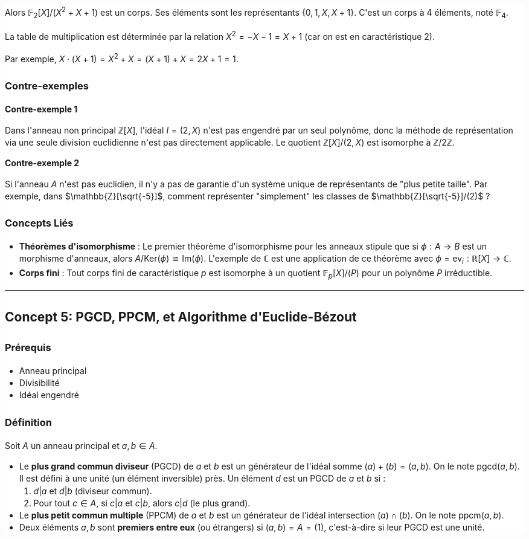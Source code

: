 Alors $\mathbb{F}_2[X]/(X^2+X+1)$ est un corps. Ses éléments sont les représentants $\{0, 1, X, X+1\}$. C'est un corps à 4 éléments, noté $\mathbb{F}_4$.

La table de multiplication est déterminée par la relation $X^2 = -X-1 = X+1$ (car on est en caractéristique 2).

Par exemple, $X \cdot (X+1) = X^2+X = (X+1)+X = 2X+1 = 1$.

### Contre-exemples

**Contre-exemple 1**

Dans l'anneau non principal $\mathbb{Z}[X]$, l'idéal $I=(2, X)$ n'est pas engendré par un seul polynôme, donc la méthode de représentation via une seule division euclidienne n'est pas directement applicable. Le quotient $\mathbb{Z}[X]/(2, X)$ est isomorphe à $\mathbb{Z}/2\mathbb{Z}$.

**Contre-exemple 2**

Si l'anneau $A$ n'est pas euclidien, il n'y a pas de garantie d'un système unique de représentants de "plus petite taille". Par exemple, dans $\mathbb{Z}[\sqrt{-5}]$, comment représenter "simplement" les classes de $\mathbb{Z}[\sqrt{-5}]/(2)$ ?

### Concepts Liés

-   **Théorèmes d'isomorphisme** : Le premier théorème d'isomorphisme pour les anneaux stipule que si $\phi: A \to B$ est un morphisme d'anneaux, alors $A/\text{Ker}(\phi) \cong \text{Im}(\phi)$. L'exemple de $\mathbb{C}$ est une application de ce théorème avec $\phi = \text{ev}_i: \mathbb{R}[X] \to \mathbb{C}$.
-   **Corps fini** : Tout corps fini de caractéristique $p$ est isomorphe à un quotient $\mathbb{F}_p[X]/(P)$ pour un polynôme $P$ irréductible.

---

## Concept 5: PGCD, PPCM, et Algorithme d'Euclide-Bézout

### Prérequis

-   Anneau principal
-   Divisibilité
-   Idéal engendré

### Définition

Soit $A$ un anneau principal et $a,b \in A$.

-   Le **plus grand commun diviseur** (PGCD) de $a$ et $b$ est un générateur de l'idéal somme $(a)+(b) = (a,b)$. On le note $\text{pgcd}(a,b)$. Il est défini à une unité (un élément inversible) près. Un élément $d$ est un PGCD de $a$ et $b$ si :
    1.  $d|a$ et $d|b$ (diviseur commun).
    2.  Pour tout $c \in A$, si $c|a$ et $c|b$, alors $c|d$ (le plus grand).
-   Le **plus petit commun multiple** (PPCM) de $a$ et $b$ est un générateur de l'idéal intersection $(a) \cap (b)$. On le note $\text{ppcm}(a,b)$.
-   Deux éléments $a,b$ sont **premiers entre eux** (ou étrangers) si $(a,b)=A=(1)$, c'est-à-dire si leur PGCD est une unité.
